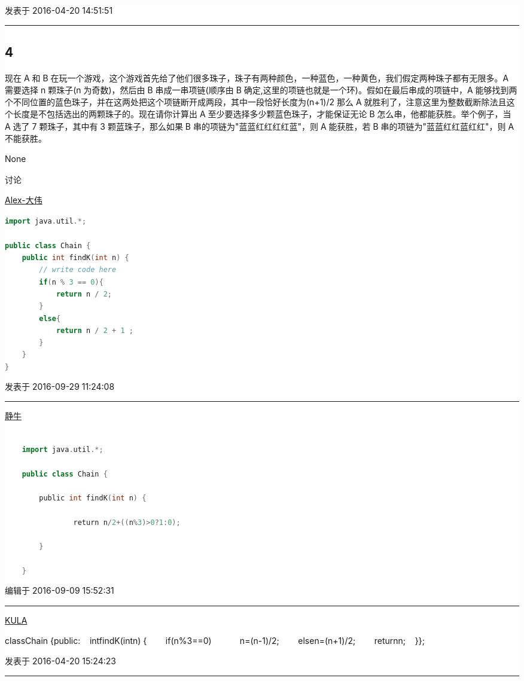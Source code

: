 发表于 2016-04-20 14:51:51

* * *

## 4

现在 A 和 B 在玩一个游戏，这个游戏首先给了他们很多珠子，珠子有两种颜色，一种蓝色，一种黄色，我们假定两种珠子都有无限多。A 需要选择 n 颗珠子(n 为奇数)，然后由 B 串成一串项链(顺序由 B 确定,这里的项链也就是一个环)。假如在最后串成的项链中，A 能够找到两个不同位置的蓝色珠子，并在这两处把这个项链断开成两段，其中一段恰好长度为(n+1)/2 那么 A 就胜利了，注意这里为整数截断除法且这个长度是不包括选出的两颗珠子的。现在请你计算出 A 至少要选择多少颗蓝色珠子，才能保证无论 B 怎么串，他都能获胜。举个例子，当 A 选了 7 颗珠子，其中有 3 颗蓝珠子，那么如果 B 串的项链为"蓝蓝红红红红蓝"，则 A 能获胜，若 B 串的项链为"蓝蓝红红蓝红红"，则 A 不能获胜。

None

讨论

[Alex-大伟](https://www.nowcoder.com/profile/521033)

```cpp
import java.util.*;

public class Chain {
    public int findK(int n) {
        // write code here
        if(n % 3 == 0){
            return n / 2;
        }
        else{
            return n / 2 + 1 ;
        }
    }
}
```

发表于 2016-09-29 11:24:08

* * *

[静牛](https://www.nowcoder.com/profile/6124675)

```cpp

	import java.util.*;

	public class Chain {

	    public int findK(int n) {

	            return n/2+((n%3)>0?1:0);

	    }

	}

```

编辑于 2016-09-09 15:52:31

* * *

[KULA](https://www.nowcoder.com/profile/745096)

classChain {public:    intfindK(intn) {        if(n%3==0)            n=(n-1)/2;        elsen=(n+1)/2;        returnn;    }};

发表于 2016-04-20 15:24:23

* * **